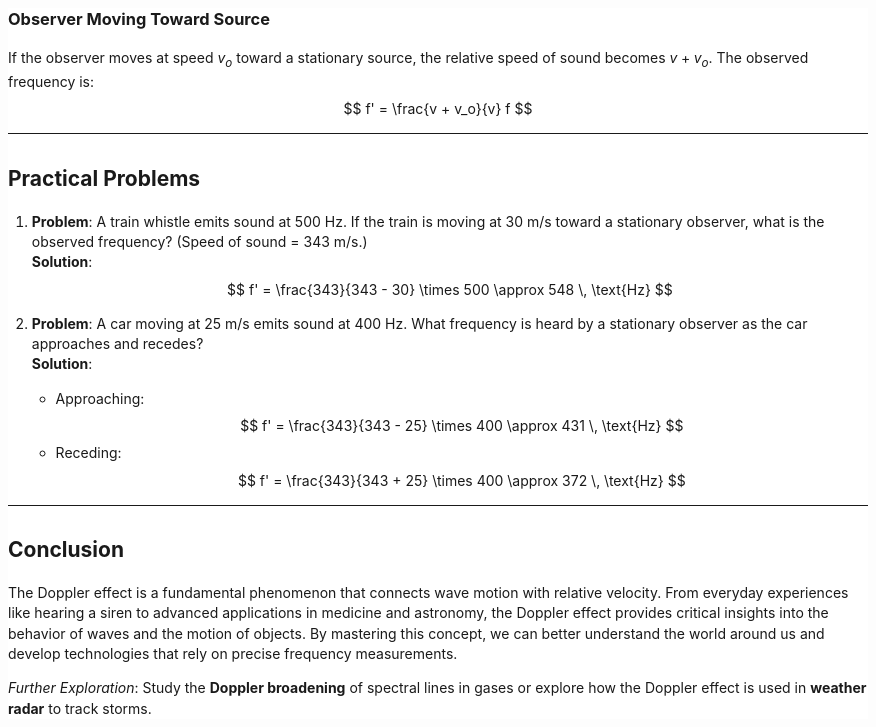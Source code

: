 ### **Observer Moving Toward Source**  
If the observer moves at speed $v_o$ toward a stationary source, the relative speed of sound becomes $v + v_o$. The observed frequency is:  
$$
f' = \frac{v + v_o}{v} f
$$  

---

## **Practical Problems**  
1. **Problem**: A train whistle emits sound at 500 Hz. If the train is moving at 30 m/s toward a stationary observer, what is the observed frequency? (Speed of sound = 343 m/s.)  
   **Solution**:  
   $$
   f' = \frac{343}{343 - 30} \times 500 \approx 548 \, \text{Hz}
   $$  

2. **Problem**: A car moving at 25 m/s emits sound at 400 Hz. What frequency is heard by a stationary observer as the car approaches and recedes?  
   **Solution**:  
   - Approaching:  
     $$
     f' = \frac{343}{343 - 25} \times 400 \approx 431 \, \text{Hz}
     $$  
   - Receding:  
     $$
     f' = \frac{343}{343 + 25} \times 400 \approx 372 \, \text{Hz}
     $$  

---

## **Conclusion**  
The Doppler effect is a fundamental phenomenon that connects wave motion with relative velocity. From everyday experiences like hearing a siren to advanced applications in medicine and astronomy, the Doppler effect provides critical insights into the behavior of waves and the motion of objects. By mastering this concept, we can better understand the world around us and develop technologies that rely on precise frequency measurements.  

*Further Exploration*: Study the **Doppler broadening** of spectral lines in gases or explore how the Doppler effect is used in **weather radar** to track storms.  